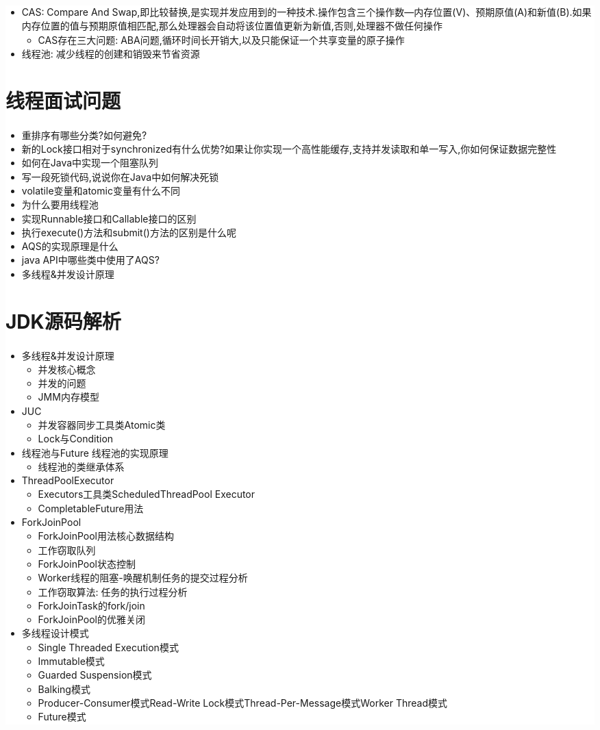 * CAS: Compare And Swap,即比较替换,是实现并发应用到的一种技术.操作包含三个操作数—内存位置(V)、预期原值(A)和新值(B).如果内存位置的值与预期原值相匹配,那么处理器会自动将该位置值更新为新值,否则,处理器不做任何操作
  * CAS存在三大问题: ABA问题,循环时间长开销大,以及只能保证一个共享变量的原子操作
* 线程池: 减少线程的创建和销毁来节省资源



# 线程面试问题



* 重排序有哪些分类?如何避免?
* 新的Lock接口相对于synchronized有什么优势?如果让你实现一个高性能缓存,支持并发读取和单一写入,你如何保证数据完整性
* 如何在Java中实现一个阻塞队列
* 写一段死锁代码,说说你在Java中如何解决死锁
* volatile变量和atomic变量有什么不同
* 为什么要用线程池
* 实现Runnable接口和Callable接口的区别
* 执行execute()方法和submit()方法的区别是什么呢
* AQS的实现原理是什么
* java API中哪些类中使用了AQS?
* 多线程&并发设计原理



# JDK源码解析



* 多线程&并发设计原理
  * 并发核心概念
  * 并发的问题
  * JMM内存模型
* JUC
  * 并发容器同步工具类Atomic类
  * Lock与Condition
* 线程池与Future 线程池的实现原理
  * 线程池的类继承体系
* ThreadPoolExecutor
  * Executors工具类ScheduledThreadPool Executor
  * CompletableFuture用法
* ForkJoinPool
  * ForkJoinPool用法核心数据结构
  * 工作窃取队列
  * ForkJoinPool状态控制
  * Worker线程的阻塞-唤醒机制任务的提交过程分析
  * 工作窃取算法: 任务的执行过程分析
  * ForkJoinTask的fork/join
  * ForkJoinPool的优雅关闭
* 多线程设计模式
  * Single Threaded Execution模式
  * Immutable模式
  * Guarded Suspension模式
  * Balking模式
  * Producer-Consumer模式Read-Write Lock模式Thread-Per-Message模式Worker Thread模式
  * Future模式
